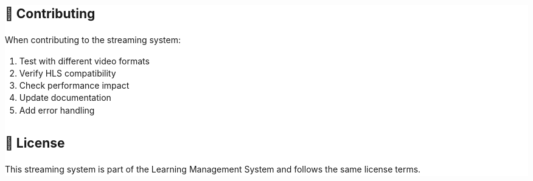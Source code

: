 ## 🤝 Contributing

When contributing to the streaming system:

1. Test with different video formats
2. Verify HLS compatibility
3. Check performance impact
4. Update documentation
5. Add error handling

## 📄 License

This streaming system is part of the Learning Management System and follows the same license terms. 